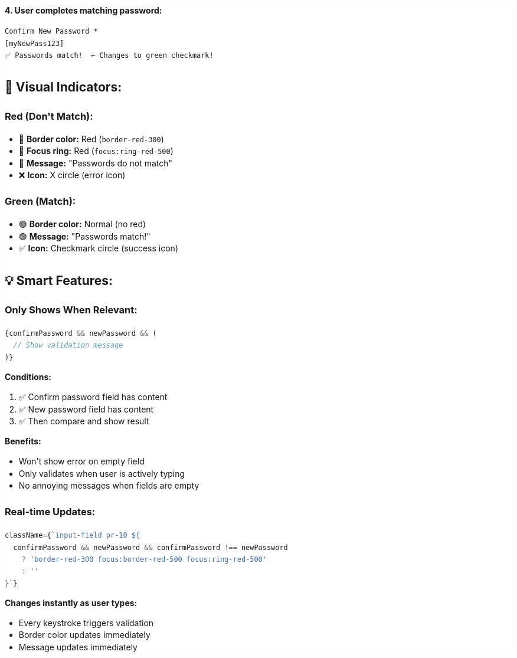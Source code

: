 **4. User completes matching password:**
```
Confirm New Password *
[myNewPass123]
✅ Passwords match!  ← Changes to green checkmark!
```

## 🎨 **Visual Indicators:**

### **Red (Don't Match):**
- 🔴 **Border color:** Red (`border-red-300`)
- 🔴 **Focus ring:** Red (`focus:ring-red-500`)
- 🔴 **Message:** "Passwords do not match"
- ❌ **Icon:** X circle (error icon)

### **Green (Match):**
- 🟢 **Border color:** Normal (no red)
- 🟢 **Message:** "Passwords match!"
- ✅ **Icon:** Checkmark circle (success icon)

## 💡 **Smart Features:**

### **Only Shows When Relevant:**
```javascript
{confirmPassword && newPassword && (
  // Show validation message
)}
```

**Conditions:**
1. ✅ Confirm password field has content
2. ✅ New password field has content
3. ✅ Then compare and show result

**Benefits:**
- Won't show error on empty field
- Only validates when user is actively typing
- No annoying messages when fields are empty

### **Real-time Updates:**
```javascript
className={`input-field pr-10 ${
  confirmPassword && newPassword && confirmPassword !== newPassword
    ? 'border-red-300 focus:border-red-500 focus:ring-red-500'
    : ''
}`}
```

**Changes instantly as user types:**
- Every keystroke triggers validation
- Border color updates immediately
- Message updates immediately
